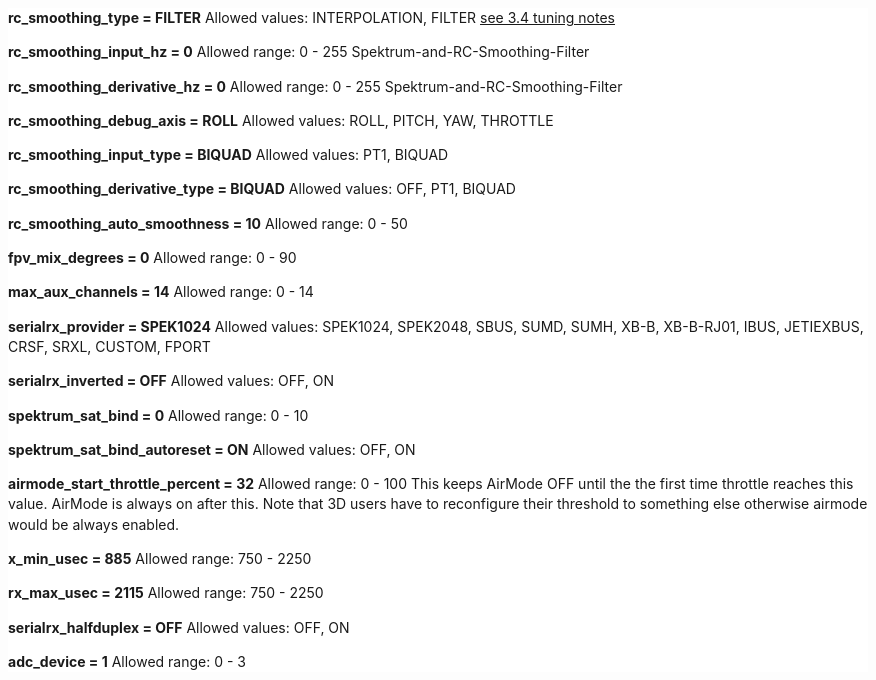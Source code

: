 **rc_smoothing_type = FILTER**
Allowed values: INTERPOLATION, FILTER
[see 3.4 tuning notes](docs/wiki/tuning/older/3-4-tuning-notes)

**rc_smoothing_input_hz = 0**
Allowed range: 0 - 255
Spektrum-and-RC-Smoothing-Filter

**rc_smoothing_derivative_hz = 0**
Allowed range: 0 - 255
Spektrum-and-RC-Smoothing-Filter

**rc_smoothing_debug_axis = ROLL**
Allowed values: ROLL, PITCH, YAW, THROTTLE

**rc_smoothing_input_type = BIQUAD**
Allowed values: PT1, BIQUAD

**rc_smoothing_derivative_type = BIQUAD**
Allowed values: OFF, PT1, BIQUAD

**rc_smoothing_auto_smoothness = 10**
Allowed range: 0 - 50

**fpv_mix_degrees = 0**
Allowed range: 0 - 90

**max_aux_channels = 14**
Allowed range: 0 - 14

**serialrx_provider = SPEK1024**
Allowed values: SPEK1024, SPEK2048, SBUS, SUMD, SUMH, XB-B, XB-B-RJ01, IBUS, JETIEXBUS, CRSF, SRXL, CUSTOM, FPORT

**serialrx_inverted = OFF**
Allowed values: OFF, ON

**spektrum_sat_bind = 0**
Allowed range: 0 - 10

**spektrum_sat_bind_autoreset = ON**
Allowed values: OFF, ON

**airmode_start_throttle_percent = 32**
Allowed range: 0 - 100
This keeps AirMode OFF until the the first time throttle reaches this value. AirMode is always on after this. Note that 3D users have to reconfigure their threshold to something else otherwise airmode would be always enabled.

**x_min_usec = 885**
Allowed range: 750 - 2250

**rx_max_usec = 2115**
Allowed range: 750 - 2250

**serialrx_halfduplex = OFF**
Allowed values: OFF, ON

**adc_device = 1**
Allowed range: 0 - 3
